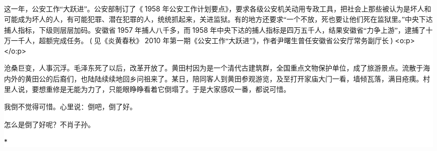   <span lang="ZH-CN" style='font-family:宋体;mso-ascii-font-family:
"Times New Roman"'>
   这一年，公安工作“大跃进”。公安部制订了《
  </span>
  1958
  <span lang="ZH-CN" style='font-family:宋体;mso-ascii-font-family:"Times New Roman"'>
   年公安工作计划要点》，要求各级公安机关动用专政工具，把社会上那些被认为是坏人和可能成为坏人的人，有可能犯罪、潜在犯罪的人，统统抓起来，关进监狱。有的地方还要求“一个不放，死也要让他们死在监狱里。”中央下达捕人指标，下级则层层加码。安徽省
  </span>
  1957
  <span lang="ZH-CN" style='font-family:宋体;mso-ascii-font-family:"Times New Roman"'>
   年捕人八千多，而
  </span>
  1958
  <span lang="ZH-CN" style='font-family:宋体;mso-ascii-font-family:"Times New Roman"'>
   年中央下达的捕人指标是四万五千人，结果安徽省“力争上游”，逮捕了十万一千人，超额完成任务。
  </span>
  (
  <span lang="ZH-CN" style='font-family:宋体;mso-ascii-font-family:"Times New Roman"'>
   见《炎黄春秋》
  </span>
  2010
  <span lang="ZH-CN" style='font-family:宋体;mso-ascii-font-family:"Times New Roman"'>
   年第一期《公安工作“大跃进”》，作者尹曙生曾任安徽省公安厅常务副厅长
  </span>
  )
  <o:p>
  </o:p>
 </p>
 <p class="MsoNormal">
  <span lang="ZH-CN" style='font-family:宋体;mso-ascii-font-family:
"Times New Roman"'>
   沧桑巨变，人事沉浮。毛泽东死了以后，改革开放了。黄田村因为是一个清代古建筑群，全国重点文物保护单位，成了旅游景点。流散于海内外的黄田公的后裔们，也陆陆续续地回乡问祖来了。某日，陪同客人到黄田参观游览，及至打开家庙大门一看，墙倾瓦落，满目疮痍。村里人说，要想重修是无能为力了，只能眼睁睁看着它倒塌了。于是大家感叹一番，都说可惜。
  </span>
  <o:p>
  </o:p>
 </p>
 <p class="MsoNormal">
  <span lang="ZH-CN" style='font-family:宋体;mso-ascii-font-family:
"Times New Roman"'>
   我倒不觉得可惜。心里说：倒吧，倒了好。
  </span>
  <o:p>
  </o:p>
 </p>
 <p class="MsoNormal">
  <span lang="ZH-CN" style='font-family:宋体;mso-ascii-font-family:
"Times New Roman"'>
   怎么是倒了好呢？不肖子孙。
  </span>
  <o:p>
  </o:p>
 </p>
 <p class="MsoNormal">
  <span lang="ZH-CN" style='font-family:宋体;mso-ascii-font-family:
"Times New Roman"'>
  </span>
  <o:p>
  </o:p>
 </p>
 <p class="MsoNormal">
  *
  <span lang="ZH-CN" style='font-family:宋体;mso-ascii-font-family: